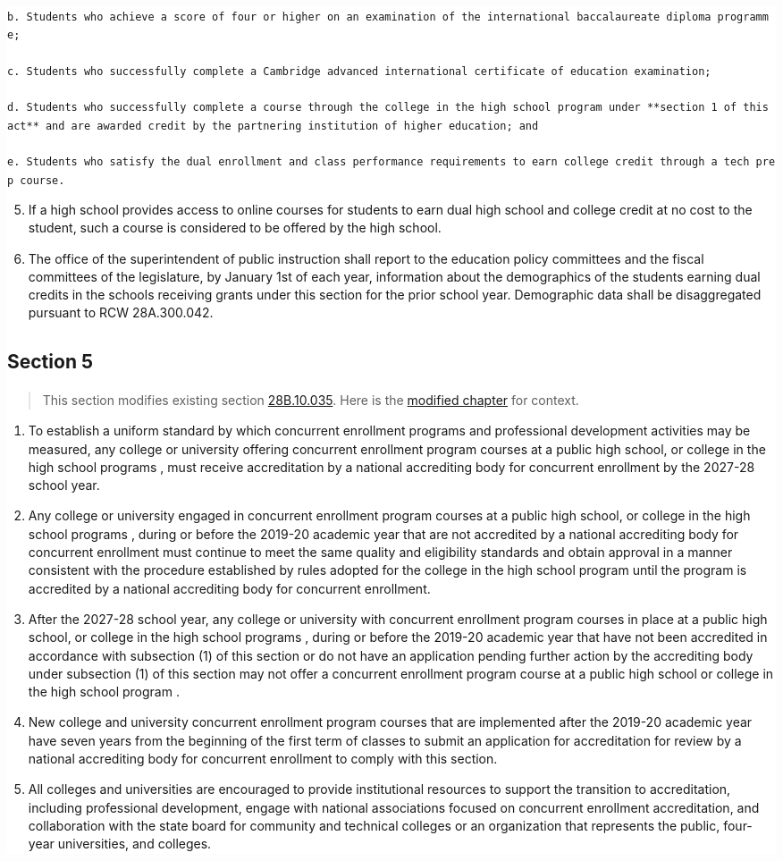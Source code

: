     b. Students who achieve a score of four or higher on an examination of the international baccalaureate diploma programme;

    c. Students who successfully complete a Cambridge advanced international certificate of education examination;

    d. Students who successfully complete a course through the college in the high school program under **section 1 of this act** and are awarded credit by the partnering institution of higher education; and

    e. Students who satisfy the dual enrollment and class performance requirements to earn college credit through a tech prep course.

5. If a high school provides access to online courses for students to earn dual high school and college credit at no cost to the student, such a course is considered to be offered by the high school.

6. The office of the superintendent of public instruction shall report to the education policy committees and the fiscal committees of the legislature, by January 1st of each year, information about the demographics of the students earning dual credits in the schools receiving grants under this section for the prior school year. Demographic data shall be disaggregated pursuant to RCW 28A.300.042.


## Section 5
> This section modifies existing section [28B.10.035](/rcw/28B_higher_education/28B.010_colleges_and_universities_generally.md). Here is the [modified chapter](rcw/28B_higher_education/28B.010_colleges_and_universities_generally.md) for context.

1. To establish a uniform standard by which concurrent enrollment programs and professional development activities may be measured, any college or university offering concurrent enrollment program courses at a public high school, or college in the high school programs , must receive accreditation by a national accrediting body for concurrent enrollment by the 2027-28 school year.

2. Any college or university engaged in concurrent enrollment program courses at a public high school, or college in the high school programs , during or before the 2019-20 academic year that are not accredited by a national accrediting body for concurrent enrollment must continue to meet the same quality and eligibility standards and obtain approval in a manner consistent with the procedure established by rules adopted  for the college in the high school program until the program is accredited by a national accrediting body for concurrent enrollment.

3. After the 2027-28 school year, any college or university with concurrent enrollment program courses in place at a public high school, or college in the high school programs , during or before the 2019-20 academic year that have not been accredited in accordance with subsection (1) of this section or do not have an application pending further action by the accrediting body under subsection (1) of this section may not offer a concurrent enrollment program course at a public high school or college in the high school program .

4. New college and university concurrent enrollment program courses that are implemented after the 2019-20 academic year have seven years from the beginning of the first term of classes to submit an application for accreditation for review by a national accrediting body for concurrent enrollment to comply with this section.

5. All colleges and universities are encouraged to provide institutional resources to support the transition to accreditation, including professional development, engage with national associations focused on concurrent enrollment accreditation, and collaboration with the state board for community and technical colleges or an organization that represents the public, four-year universities, and colleges.
